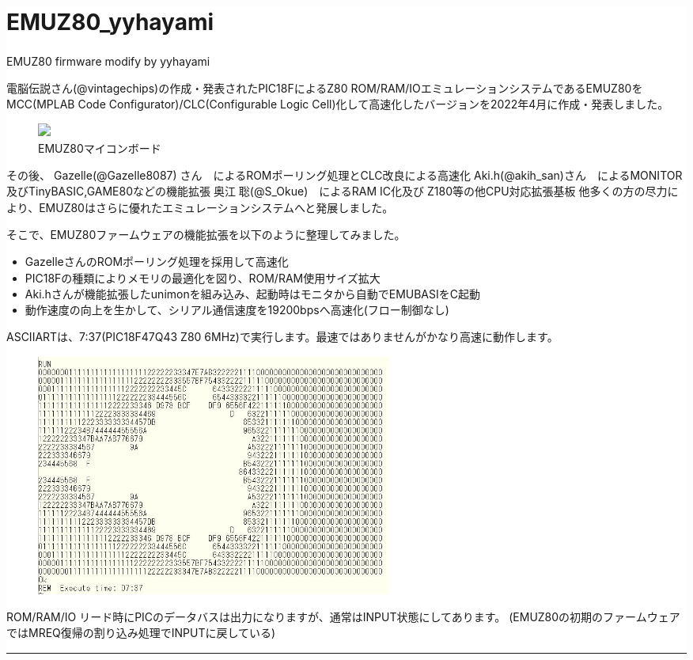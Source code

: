 # EMUZ80_yyhayami
EMUZ80 firmware modify by yyhayami

電脳伝説さん(@vintagechips)の作成・発表されたPIC18FによるZ80 ROM/RAM/IOエミュレーションシステムであるEMUZ80をMCC(MPLAB Code Configurator)/CLC(Configurable Logic Cell)化して高速化したバージョンを2022年4月に作成・発表しました。
<figure>
    <img src="imgs/emuz80_2.png" width="90%" caption="EMUZ80">
    <figcaption>EMUZ80マイコンボード</figcaption>
</figure>

その後、
Gazelle(@Gazelle8087) さん　によるROMポーリング処理とCLC改良による高速化
Aki.h(@akih_san)さん　によるMONITOR及びTinyBASIC,GAME80などの機能拡張
奥江 聡(@S_Okue)　によるRAM IC化及び Z180等の他CPU対応拡張基板
他多くの方の尽力により、EMUZ80はさらに優れたエミュレーションシステムへと発展しました。

そこで、EMUZ80ファームウェアの機能拡張を以下のように整理してみました。
- GazelleさんのROMポーリング処理を採用して高速化
- PIC18Fの種類によりメモリの最適化を図り、ROM/RAM使用サイズ拡大
- Aki.hさんが機能拡張したunimonを組み込み、起動時はモニタから自動でEMUBASIをC起動
- 動作速度の向上を生かして、シリアル通信速度を19200bpsへ高速化(フロー制御なし)

ASCIIARTは、7:37(PIC18F47Q43 Z80 6MHz)で実行します。最速ではありませんがかなり高速に動作します。
<figure>
    <img height=300 src="imgs/ASCIIART.jpg" ">
</figure>
ROM/RAM/IO リード時にPICのデータバスは出力になりますが、通常はINPUT状態にしてあります。
(EMUZ80の初期のファームウェアではMREQ復帰の割り込み処理でINPUTに戻している)

--- 
